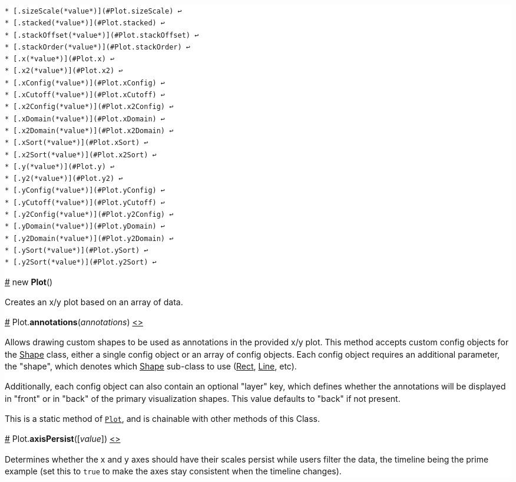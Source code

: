     * [.sizeScale(*value*)](#Plot.sizeScale) ↩︎
    * [.stacked(*value*)](#Plot.stacked) ↩︎
    * [.stackOffset(*value*)](#Plot.stackOffset) ↩︎
    * [.stackOrder(*value*)](#Plot.stackOrder) ↩︎
    * [.x(*value*)](#Plot.x) ↩︎
    * [.x2(*value*)](#Plot.x2) ↩︎
    * [.xConfig(*value*)](#Plot.xConfig) ↩︎
    * [.xCutoff(*value*)](#Plot.xCutoff) ↩︎
    * [.x2Config(*value*)](#Plot.x2Config) ↩︎
    * [.xDomain(*value*)](#Plot.xDomain) ↩︎
    * [.x2Domain(*value*)](#Plot.x2Domain) ↩︎
    * [.xSort(*value*)](#Plot.xSort) ↩︎
    * [.x2Sort(*value*)](#Plot.x2Sort) ↩︎
    * [.y(*value*)](#Plot.y) ↩︎
    * [.y2(*value*)](#Plot.y2) ↩︎
    * [.yConfig(*value*)](#Plot.yConfig) ↩︎
    * [.yCutoff(*value*)](#Plot.yCutoff) ↩︎
    * [.y2Config(*value*)](#Plot.y2Config) ↩︎
    * [.yDomain(*value*)](#Plot.yDomain) ↩︎
    * [.y2Domain(*value*)](#Plot.y2Domain) ↩︎
    * [.ySort(*value*)](#Plot.ySort) ↩︎
    * [.y2Sort(*value*)](#Plot.y2Sort) ↩︎


<a name="new_Plot_new" href="#new_Plot_new">#</a> new **Plot**()

Creates an x/y plot based on an array of data.





<a name="Plot.annotations" href="#Plot.annotations">#</a> Plot.**annotations**(*annotations*) [<>](https://github.com/d3plus/undefined/blob/master//Users/dave/Code/d3plus/d3plus/packages/core/src/charts/Plot.js#L1479)

Allows drawing custom shapes to be used as annotations in the provided x/y plot. This method accepts custom config objects for the [Shape](http://d3plus.org/docs/#Shape) class, either a single config object or an array of config objects. Each config object requires an additional parameter, the "shape", which denotes which [Shape](http://d3plus.org/docs/#Shape) sub-class to use ([Rect](http://d3plus.org/docs/#Rect), [Line](http://d3plus.org/docs/#Line), etc).

Additionally, each config object can also contain an optional "layer" key, which defines whether the annotations will be displayed in "front" or in "back" of the primary visualization shapes. This value defaults to "back" if not present.


This is a static method of [<code>Plot</code>](#Plot), and is chainable with other methods of this Class.


<a name="Plot.axisPersist" href="#Plot.axisPersist">#</a> Plot.**axisPersist**([*value*]) [<>](https://github.com/d3plus/undefined/blob/master//Users/dave/Code/d3plus/d3plus/packages/core/src/charts/Plot.js#L1489)

Determines whether the x and y axes should have their scales persist while users filter the data, the timeline being the prime example (set this to `true` to make the axes stay consistent when the timeline changes).
